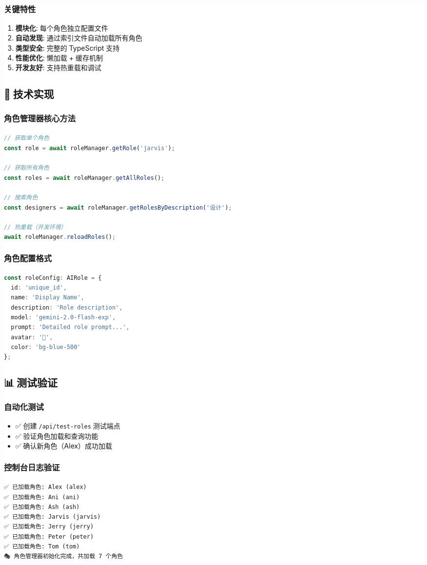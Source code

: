 ### 关键特性
1. **模块化**: 每个角色独立配置文件
2. **自动发现**: 通过索引文件自动加载所有角色
3. **类型安全**: 完整的 TypeScript 支持
4. **性能优化**: 懒加载 + 缓存机制
5. **开发友好**: 支持热重载和调试

## 🔧 技术实现

### 角色管理器核心方法
```typescript
// 获取单个角色
const role = await roleManager.getRole('jarvis');

// 获取所有角色
const roles = await roleManager.getAllRoles();

// 搜索角色
const designers = await roleManager.getRolesByDescription('设计');

// 热重载（开发环境）
await roleManager.reloadRoles();
```

### 角色配置格式
```typescript
const roleConfig: AIRole = {
  id: 'unique_id',
  name: 'Display Name',
  description: 'Role description',
  model: 'gemini-2.0-flash-exp',
  prompt: 'Detailed role prompt...',
  avatar: '🤖',
  color: 'bg-blue-500'
};
```

## 📊 测试验证

### 自动化测试
- ✅ 创建 `/api/test-roles` 测试端点
- ✅ 验证角色加载和查询功能
- ✅ 确认新角色（Alex）成功加载

### 控制台日志验证
```
✅ 已加载角色: Alex (alex)
✅ 已加载角色: Ani (ani)
✅ 已加载角色: Ash (ash)
✅ 已加载角色: Jarvis (jarvis)
✅ 已加载角色: Jerry (jerry)
✅ 已加载角色: Peter (peter)
✅ 已加载角色: Tom (tom)
🎭 角色管理器初始化完成，共加载 7 个角色
```
